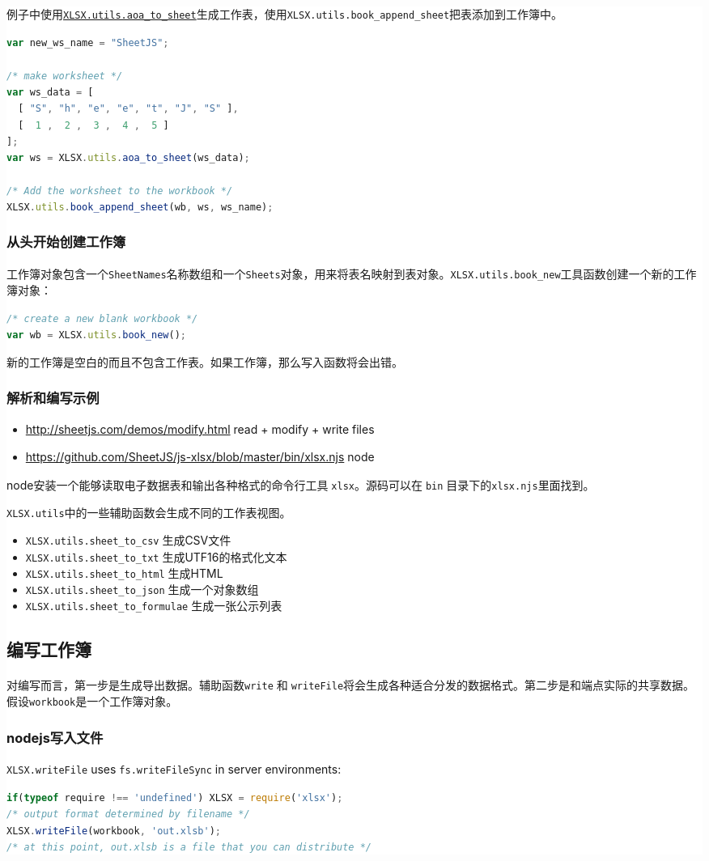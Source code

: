 例子中使用[`XLSX.utils.aoa_to_sheet`](#array-of-arrays-input)生成工作表，使用`XLSX.utils.book_append_sheet`把表添加到工作簿中。

```js
var new_ws_name = "SheetJS";

/* make worksheet */
var ws_data = [
  [ "S", "h", "e", "e", "t", "J", "S" ],
  [  1 ,  2 ,  3 ,  4 ,  5 ]
];
var ws = XLSX.utils.aoa_to_sheet(ws_data);

/* Add the worksheet to the workbook */
XLSX.utils.book_append_sheet(wb, ws, ws_name);
```

### 从头开始创建工作簿

工作簿对象包含一个`SheetNames`名称数组和一个`Sheets`对象，用来将表名映射到表对象。`XLSX.utils.book_new`工具函数创建一个新的工作簿对象：

```js
/* create a new blank workbook */
var wb = XLSX.utils.book_new();
```

新的工作簿是空白的而且不包含工作表。如果工作簿，那么写入函数将会出错。

### 解析和编写示例

- <http://sheetjs.com/demos/modify.html> read + modify + write files

- <https://github.com/SheetJS/js-xlsx/blob/master/bin/xlsx.njs> node

node安装一个能够读取电子数据表和输出各种格式的命令行工具 `xlsx`。源码可以在 `bin` 目录下的`xlsx.njs`里面找到。

`XLSX.utils`中的一些辅助函数会生成不同的工作表视图。

- `XLSX.utils.sheet_to_csv` 生成CSV文件
- `XLSX.utils.sheet_to_txt` 生成UTF16的格式化文本
- `XLSX.utils.sheet_to_html` 生成HTML
- `XLSX.utils.sheet_to_json` 生成一个对象数组
- `XLSX.utils.sheet_to_formulae` 生成一张公示列表

## 编写工作簿

对编写而言，第一步是生成导出数据。辅助函数`write` 和 `writeFile`将会生成各种适合分发的数据格式。第二步是和端点实际的共享数据。假设`workbook`是一个工作簿对象。

### nodejs写入文件

`XLSX.writeFile` uses `fs.writeFileSync` in server environments:

```js
if(typeof require !== 'undefined') XLSX = require('xlsx');
/* output format determined by filename */
XLSX.writeFile(workbook, 'out.xlsb');
/* at this point, out.xlsb is a file that you can distribute */
```
